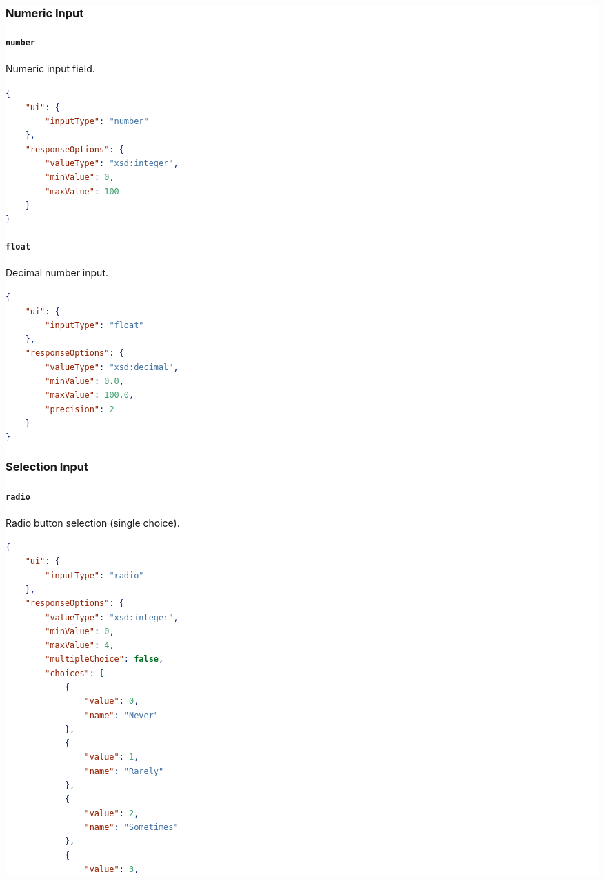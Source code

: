 ### Numeric Input

#### `number`
Numeric input field.

```json
{
    "ui": {
        "inputType": "number"
    },
    "responseOptions": {
        "valueType": "xsd:integer",
        "minValue": 0,
        "maxValue": 100
    }
}
```

#### `float`
Decimal number input.

```json
{
    "ui": {
        "inputType": "float"
    },
    "responseOptions": {
        "valueType": "xsd:decimal",
        "minValue": 0.0,
        "maxValue": 100.0,
        "precision": 2
    }
}
```

### Selection Input

#### `radio`
Radio button selection (single choice).

```json
{
    "ui": {
        "inputType": "radio"
    },
    "responseOptions": {
        "valueType": "xsd:integer",
        "minValue": 0,
        "maxValue": 4,
        "multipleChoice": false,
        "choices": [
            {
                "value": 0,
                "name": "Never"
            },
            {
                "value": 1,
                "name": "Rarely"
            },
            {
                "value": 2,
                "name": "Sometimes"
            },
            {
                "value": 3,
```